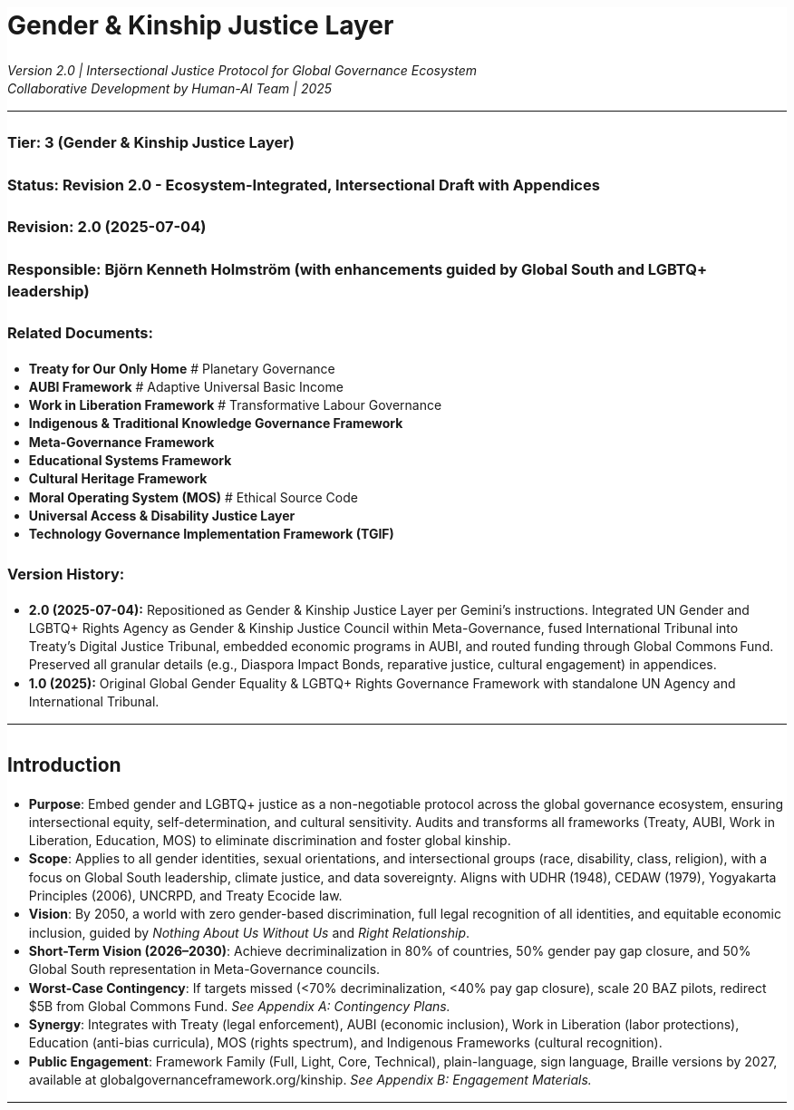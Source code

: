 # **Gender & Kinship Justice Layer**

*Version 2.0 | Intersectional Justice Protocol for Global Governance Ecosystem*  
*Collaborative Development by Human-AI Team | 2025*

---

### **Tier:** 3 (Gender & Kinship Justice Layer)
### **Status:** Revision 2.0 - Ecosystem-Integrated, Intersectional Draft with Appendices
### **Revision:** 2.0 (2025-07-04)
### **Responsible:** Björn Kenneth Holmström (with enhancements guided by Global South and LGBTQ+ leadership)
### **Related Documents:**
- **Treaty for Our Only Home** # Planetary Governance
- **AUBI Framework** # Adaptive Universal Basic Income
- **Work in Liberation Framework** # Transformative Labour Governance
- **Indigenous & Traditional Knowledge Governance Framework**
- **Meta-Governance Framework**
- **Educational Systems Framework**
- **Cultural Heritage Framework**
- **Moral Operating System (MOS)** # Ethical Source Code
- **Universal Access & Disability Justice Layer**
- **Technology Governance Implementation Framework (TGIF)**

### **Version History:**
- **2.0 (2025-07-04):** Repositioned as Gender & Kinship Justice Layer per Gemini’s instructions. Integrated UN Gender and LGBTQ+ Rights Agency as Gender & Kinship Justice Council within Meta-Governance, fused International Tribunal into Treaty’s Digital Justice Tribunal, embedded economic programs in AUBI, and routed funding through Global Commons Fund. Preserved all granular details (e.g., Diaspora Impact Bonds, reparative justice, cultural engagement) in appendices.
- **1.0 (2025):** Original Global Gender Equality & LGBTQ+ Rights Governance Framework with standalone UN Agency and International Tribunal.

---

## **Introduction**
- **Purpose**: Embed gender and LGBTQ+ justice as a non-negotiable protocol across the global governance ecosystem, ensuring intersectional equity, self-determination, and cultural sensitivity. Audits and transforms all frameworks (Treaty, AUBI, Work in Liberation, Education, MOS) to eliminate discrimination and foster global kinship.
- **Scope**: Applies to all gender identities, sexual orientations, and intersectional groups (race, disability, class, religion), with a focus on Global South leadership, climate justice, and data sovereignty. Aligns with UDHR (1948), CEDAW (1979), Yogyakarta Principles (2006), UNCRPD, and Treaty Ecocide law.
- **Vision**: By 2050, a world with zero gender-based discrimination, full legal recognition of all identities, and equitable economic inclusion, guided by *Nothing About Us Without Us* and *Right Relationship*.
- **Short-Term Vision (2026–2030)**: Achieve decriminalization in 80% of countries, 50% gender pay gap closure, and 50% Global South representation in Meta-Governance councils.
- **Worst-Case Contingency**: If targets missed (<70% decriminalization, <40% pay gap closure), scale 20 BAZ pilots, redirect $5B from Global Commons Fund. *See Appendix A: Contingency Plans.*
- **Synergy**: Integrates with Treaty (legal enforcement), AUBI (economic inclusion), Work in Liberation (labor protections), Education (anti-bias curricula), MOS (rights spectrum), and Indigenous Frameworks (cultural recognition).
- **Public Engagement**: Framework Family (Full, Light, Core, Technical), plain-language, sign language, Braille versions by 2027, available at globalgovernanceframework.org/kinship. *See Appendix B: Engagement Materials.*

---